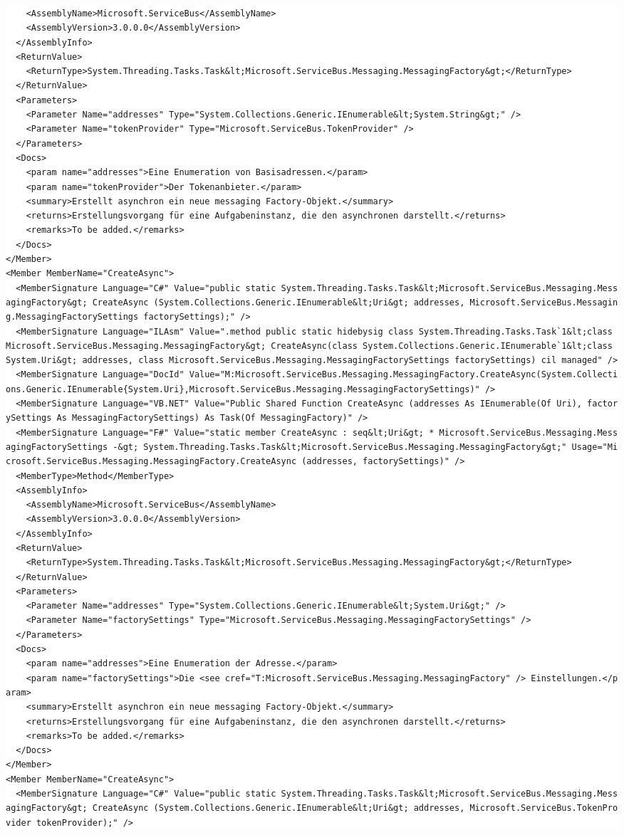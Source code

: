         <AssemblyName>Microsoft.ServiceBus</AssemblyName>
        <AssemblyVersion>3.0.0.0</AssemblyVersion>
      </AssemblyInfo>
      <ReturnValue>
        <ReturnType>System.Threading.Tasks.Task&lt;Microsoft.ServiceBus.Messaging.MessagingFactory&gt;</ReturnType>
      </ReturnValue>
      <Parameters>
        <Parameter Name="addresses" Type="System.Collections.Generic.IEnumerable&lt;System.String&gt;" />
        <Parameter Name="tokenProvider" Type="Microsoft.ServiceBus.TokenProvider" />
      </Parameters>
      <Docs>
        <param name="addresses">Eine Enumeration von Basisadressen.</param>
        <param name="tokenProvider">Der Tokenanbieter.</param>
        <summary>Erstellt asynchron ein neue messaging Factory-Objekt.</summary>
        <returns>Erstellungsvorgang für eine Aufgabeninstanz, die den asynchronen darstellt.</returns>
        <remarks>To be added.</remarks>
      </Docs>
    </Member>
    <Member MemberName="CreateAsync">
      <MemberSignature Language="C#" Value="public static System.Threading.Tasks.Task&lt;Microsoft.ServiceBus.Messaging.MessagingFactory&gt; CreateAsync (System.Collections.Generic.IEnumerable&lt;Uri&gt; addresses, Microsoft.ServiceBus.Messaging.MessagingFactorySettings factorySettings);" />
      <MemberSignature Language="ILAsm" Value=".method public static hidebysig class System.Threading.Tasks.Task`1&lt;class Microsoft.ServiceBus.Messaging.MessagingFactory&gt; CreateAsync(class System.Collections.Generic.IEnumerable`1&lt;class System.Uri&gt; addresses, class Microsoft.ServiceBus.Messaging.MessagingFactorySettings factorySettings) cil managed" />
      <MemberSignature Language="DocId" Value="M:Microsoft.ServiceBus.Messaging.MessagingFactory.CreateAsync(System.Collections.Generic.IEnumerable{System.Uri},Microsoft.ServiceBus.Messaging.MessagingFactorySettings)" />
      <MemberSignature Language="VB.NET" Value="Public Shared Function CreateAsync (addresses As IEnumerable(Of Uri), factorySettings As MessagingFactorySettings) As Task(Of MessagingFactory)" />
      <MemberSignature Language="F#" Value="static member CreateAsync : seq&lt;Uri&gt; * Microsoft.ServiceBus.Messaging.MessagingFactorySettings -&gt; System.Threading.Tasks.Task&lt;Microsoft.ServiceBus.Messaging.MessagingFactory&gt;" Usage="Microsoft.ServiceBus.Messaging.MessagingFactory.CreateAsync (addresses, factorySettings)" />
      <MemberType>Method</MemberType>
      <AssemblyInfo>
        <AssemblyName>Microsoft.ServiceBus</AssemblyName>
        <AssemblyVersion>3.0.0.0</AssemblyVersion>
      </AssemblyInfo>
      <ReturnValue>
        <ReturnType>System.Threading.Tasks.Task&lt;Microsoft.ServiceBus.Messaging.MessagingFactory&gt;</ReturnType>
      </ReturnValue>
      <Parameters>
        <Parameter Name="addresses" Type="System.Collections.Generic.IEnumerable&lt;System.Uri&gt;" />
        <Parameter Name="factorySettings" Type="Microsoft.ServiceBus.Messaging.MessagingFactorySettings" />
      </Parameters>
      <Docs>
        <param name="addresses">Eine Enumeration der Adresse.</param>
        <param name="factorySettings">Die <see cref="T:Microsoft.ServiceBus.Messaging.MessagingFactory" /> Einstellungen.</param>
        <summary>Erstellt asynchron ein neue messaging Factory-Objekt.</summary>
        <returns>Erstellungsvorgang für eine Aufgabeninstanz, die den asynchronen darstellt.</returns>
        <remarks>To be added.</remarks>
      </Docs>
    </Member>
    <Member MemberName="CreateAsync">
      <MemberSignature Language="C#" Value="public static System.Threading.Tasks.Task&lt;Microsoft.ServiceBus.Messaging.MessagingFactory&gt; CreateAsync (System.Collections.Generic.IEnumerable&lt;Uri&gt; addresses, Microsoft.ServiceBus.TokenProvider tokenProvider);" />